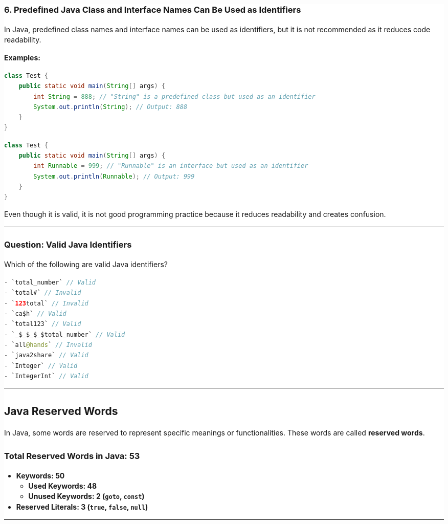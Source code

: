 
### **6. Predefined Java Class and Interface Names Can Be Used as Identifiers**  
In Java, predefined class names and interface names can be used as identifiers, but it is not recommended as it reduces code readability.  

**Examples:**  
```java
class Test {
    public static void main(String[] args) {
        int String = 888; // "String" is a predefined class but used as an identifier
        System.out.println(String); // Output: 888
    }
}
```
```java
class Test {
    public static void main(String[] args) {
        int Runnable = 999; // "Runnable" is an interface but used as an identifier
        System.out.println(Runnable); // Output: 999
    }
}
```
Even though it is valid, it is not good programming practice because it reduces readability and creates confusion.

---

### **Question: Valid Java Identifiers**  
Which of the following are valid Java identifiers?  

```java
- `total_number` // Valid  
- `total#` // Invalid  
- `123total` // Invalid  
- `ca$h` // Valid  
- `total123` // Valid  
- `_$_$_$_$total_number` // Valid  
- `all@hands` // Invalid  
- `java2share` // Valid  
- `Integer` // Valid  
- `IntegerInt` // Valid  
```
---

## **Java Reserved Words**  

In Java, some words are reserved to represent specific meanings or functionalities. These words are called **reserved words**.  

### **Total Reserved Words in Java: 53**  
- **Keywords: 50**  
  - **Used Keywords: 48**  
  - **Unused Keywords: 2 (`goto`, `const`)**  
- **Reserved Literals: 3 (`true`, `false`, `null`)**  

---